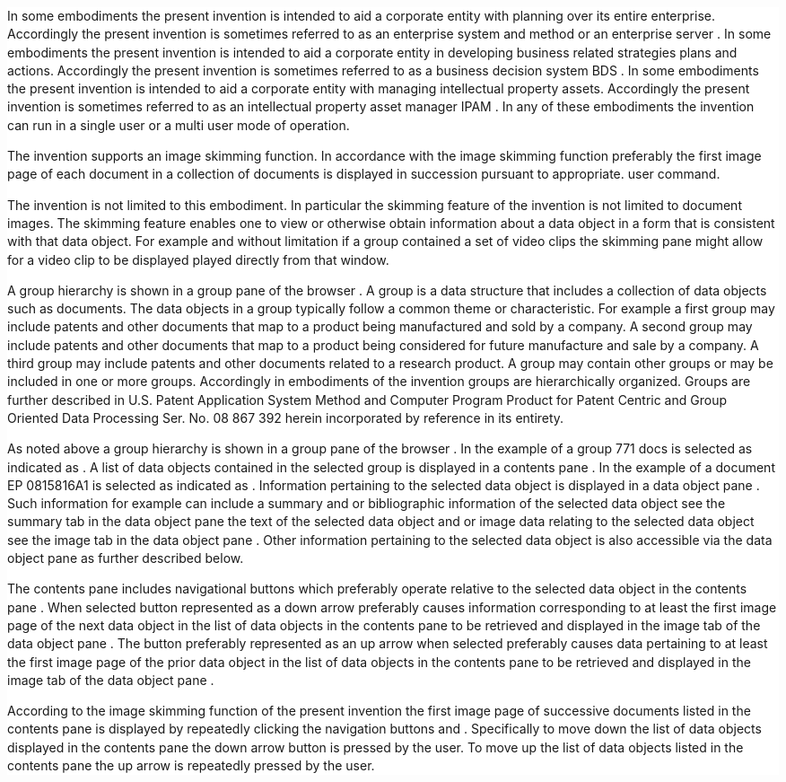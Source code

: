 In some embodiments the present invention is intended to aid a corporate entity with planning over its entire enterprise. Accordingly the present invention is sometimes referred to as an enterprise system and method or an enterprise server . In some embodiments the present invention is intended to aid a corporate entity in developing business related strategies plans and actions. Accordingly the present invention is sometimes referred to as a business decision system BDS . In some embodiments the present invention is intended to aid a corporate entity with managing intellectual property assets. Accordingly the present invention is sometimes referred to as an intellectual property asset manager IPAM . In any of these embodiments the invention can run in a single user or a multi user mode of operation.

The invention supports an image skimming function. In accordance with the image skimming function preferably the first image page of each document in a collection of documents is displayed in succession pursuant to appropriate. user command.

The invention is not limited to this embodiment. In particular the skimming feature of the invention is not limited to document images. The skimming feature enables one to view or otherwise obtain information about a data object in a form that is consistent with that data object. For example and without limitation if a group contained a set of video clips the skimming pane might allow for a video clip to be displayed played directly from that window.

A group hierarchy is shown in a group pane of the browser . A group is a data structure that includes a collection of data objects such as documents. The data objects in a group typically follow a common theme or characteristic. For example a first group may include patents and other documents that map to a product being manufactured and sold by a company. A second group may include patents and other documents that map to a product being considered for future manufacture and sale by a company. A third group may include patents and other documents related to a research product. A group may contain other groups or may be included in one or more groups. Accordingly in embodiments of the invention groups are hierarchically organized. Groups are further described in U.S. Patent Application System Method and Computer Program Product for Patent Centric and Group Oriented Data Processing Ser. No. 08 867 392 herein incorporated by reference in its entirety.

As noted above a group hierarchy is shown in a group pane of the browser . In the example of a group 771 docs is selected as indicated as . A list of data objects contained in the selected group is displayed in a contents pane . In the example of a document EP 0815816A1 is selected as indicated as . Information pertaining to the selected data object is displayed in a data object pane . Such information for example can include a summary and or bibliographic information of the selected data object see the summary tab in the data object pane the text of the selected data object and or image data relating to the selected data object see the image tab in the data object pane . Other information pertaining to the selected data object is also accessible via the data object pane as further described below.

The contents pane includes navigational buttons which preferably operate relative to the selected data object in the contents pane . When selected button represented as a down arrow preferably causes information corresponding to at least the first image page of the next data object in the list of data objects in the contents pane to be retrieved and displayed in the image tab of the data object pane . The button preferably represented as an up arrow when selected preferably causes data pertaining to at least the first image page of the prior data object in the list of data objects in the contents pane to be retrieved and displayed in the image tab of the data object pane .

According to the image skimming function of the present invention the first image page of successive documents listed in the contents pane is displayed by repeatedly clicking the navigation buttons and . Specifically to move down the list of data objects displayed in the contents pane the down arrow button is pressed by the user. To move up the list of data objects listed in the contents pane the up arrow is repeatedly pressed by the user.
